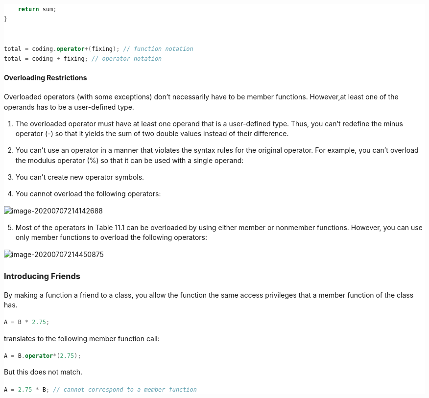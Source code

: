 ```c++
	return sum;
}


total = coding.operator+(fixing); // function notation
total = coding + fixing; // operator notation
```



#### Overloading Restrictions

Overloaded operators (with some exceptions) don’t necessarily have to be member functions. However,at least one of the operands has to be a user-defined type.

1. The overloaded operator must have at least one operand that is a user-defined type. Thus, you can’t redefine the minus operator (-) so that it yields the sum of two double values instead of their difference.

2. You can’t use an operator in a manner that violates the syntax rules for the original operator. For example, you can’t overload the modulus operator (%) so that it can be used with a single operand:

3. You can’t create new operator symbols.

4. You cannot overload the following operators:

![image-20200707214142688](C:\Users\jack\AppData\Roaming\Typora\typora-user-images\image-20200707214142688.png)

5. Most of the operators in Table 11.1 can be overloaded by using either member or nonmember functions. However, you can use only member functions to overload the following operators:

![image-20200707214450875](C:\Users\jack\AppData\Roaming\Typora\typora-user-images\image-20200707214450875.png)





### Introducing Friends 

By making a function a friend to a class, you allow the function the same access privileges that a member function of the class has.

```c++
A = B * 2.75; 
```

translates to the following member function call: 

```c++
A = B.operator*(2.75); 
```

But this does not match.

```c++
A = 2.75 * B; // cannot correspond to a member function
```

